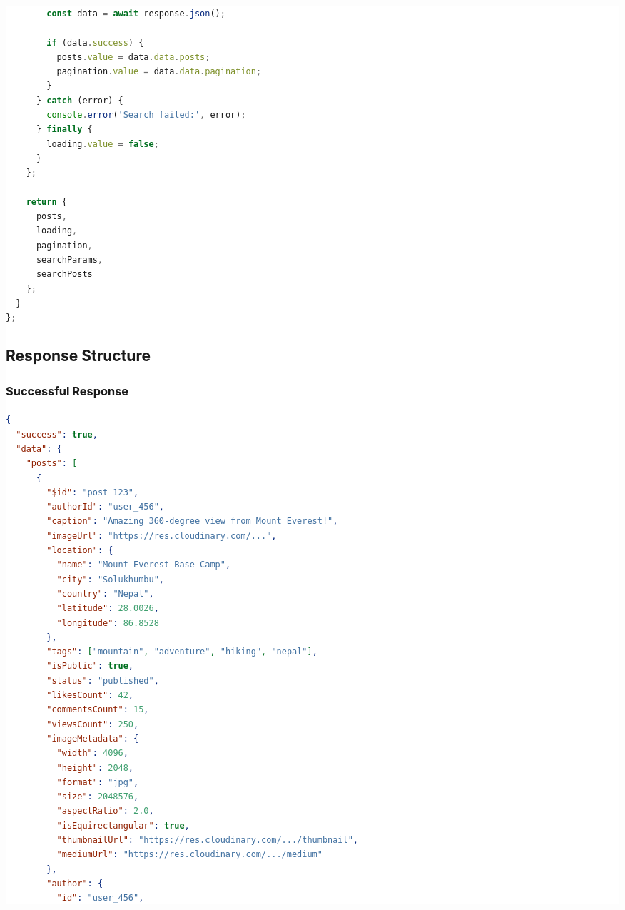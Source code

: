 ```javascript
        const data = await response.json();
        
        if (data.success) {
          posts.value = data.data.posts;
          pagination.value = data.data.pagination;
        }
      } catch (error) {
        console.error('Search failed:', error);
      } finally {
        loading.value = false;
      }
    };

    return {
      posts,
      loading,
      pagination,
      searchParams,
      searchPosts
    };
  }
};
```

## Response Structure

### Successful Response

```json
{
  "success": true,
  "data": {
    "posts": [
      {
        "$id": "post_123",
        "authorId": "user_456",
        "caption": "Amazing 360-degree view from Mount Everest!",
        "imageUrl": "https://res.cloudinary.com/...",
        "location": {
          "name": "Mount Everest Base Camp",
          "city": "Solukhumbu",
          "country": "Nepal",
          "latitude": 28.0026,
          "longitude": 86.8528
        },
        "tags": ["mountain", "adventure", "hiking", "nepal"],
        "isPublic": true,
        "status": "published",
        "likesCount": 42,
        "commentsCount": 15,
        "viewsCount": 250,
        "imageMetadata": {
          "width": 4096,
          "height": 2048,
          "format": "jpg",
          "size": 2048576,
          "aspectRatio": 2.0,
          "isEquirectangular": true,
          "thumbnailUrl": "https://res.cloudinary.com/.../thumbnail",
          "mediumUrl": "https://res.cloudinary.com/.../medium"
        },
        "author": {
          "id": "user_456",
```